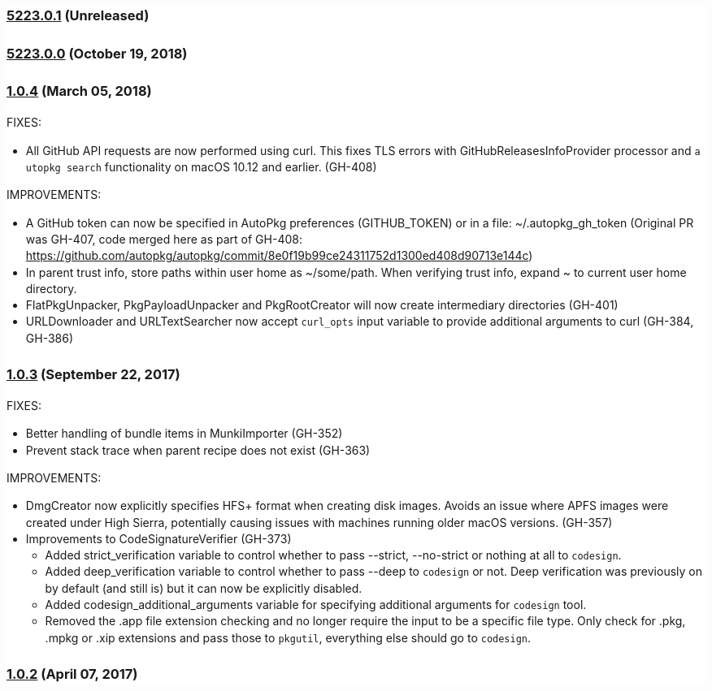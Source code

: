 ### [5223.0.1](https://github.com/jeffreydwalter/autopkg/compare/v5223.0.0...HEAD) (Unreleased)

### [5223.0.0](https://github.com/autopkg/autopkg/compare/v1.0.4...v5223.0.0) (October 19, 2018)

### [1.0.4](https://github.com/autopkg/autopkg/compare/v1.0.3...v1.0.4) (March 05, 2018)

FIXES:

- All GitHub API requests are now performed using curl. This fixes TLS errors with
  GitHubReleasesInfoProvider processor and `autopkg search` functionality on macOS 10.12
  and earlier. (GH-408)

IMPROVEMENTS:

- A GitHub token can now be specified in AutoPkg preferences (GITHUB_TOKEN) or in a file: ~/.autopkg_gh_token (Original PR was GH-407, code merged here as part of GH-408: https://github.com/autopkg/autopkg/commit/8e0f19b99ce24311752d1300ed408d90713e144c)
- In parent trust info, store paths within user home as ~/some/path. When verifying
  trust info, expand ~ to current user home directory.
- FlatPkgUnpacker, PkgPayloadUnpacker and PkgRootCreator will now create intermediary
  directories (GH-401)
- URLDownloader and URLTextSearcher now accept `curl_opts` input variable to provide
  additional arguments to curl (GH-384, GH-386)

### [1.0.3](https://github.com/autopkg/autopkg/compare/v1.0.2...v1.0.3) (September 22, 2017)

FIXES:

- Better handling of bundle items in MunkiImporter (GH-352)
- Prevent stack trace when parent recipe does not exist (GH-363)

IMPROVEMENTS:

- DmgCreator now explicitly specifies HFS+ format when creating disk images.
  Avoids an issue where APFS images were created under High Sierra,
  potentially causing issues with machines running older macOS versions.
  (GH-357)
- Improvements to CodeSignatureVerifier (GH-373)
  - Added strict_verification variable to control whether to pass --strict,
    --no-strict or nothing at all to `codesign`.
  - Added deep_verification variable to control whether to pass --deep to
    `codesign` or not. Deep verification was previously on by default (and
    still is) but it can now be explicitly disabled.
  - Added codesign_additional_arguments variable for specifying additional
    arguments for `codesign` tool.
  - Removed the .app file extension checking and no longer require the input to
    be a specific file type. Only check for .pkg, .mpkg or .xip extensions and
    pass those to `pkgutil`, everything else should go to `codesign`.

### [1.0.2](https://github.com/autopkg/autopkg/compare/v1.0.1...v1.0.2) (April 07, 2017)
